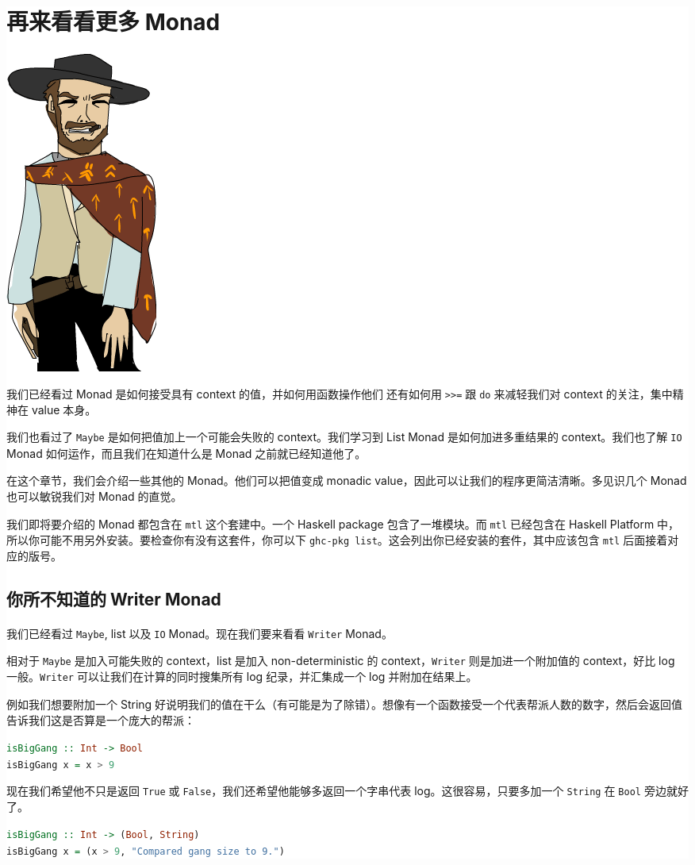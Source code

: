# 再来看看更多 Monad

![](./clint.png)

我们已经看过 Monad 是如何接受具有 context 的值，并如何用函数操作他们 还有如何用 `>>=` 跟 `do` 来减轻我们对 context 的关注，集中精神在 value 本身。

我们也看过了 `Maybe` 是如何把值加上一个可能会失败的 context。我们学习到 List Monad 是如何加进多重结果的 context。我们也了解 `IO` Monad 如何运作，而且我们在知道什么是 Monad 之前就已经知道他了。

在这个章节，我们会介绍一些其他的 Monad。他们可以把值变成 monadic value，因此可以让我们的程序更简洁清晰。多见识几个 Monad 也可以敏锐我们对 Monad 的直觉。

我们即将要介绍的 Monad 都包含在 `mtl` 这个套建中。一个 Haskell package 包含了一堆模块。而 `mtl` 已经包含在 Haskell Platform 中，所以你可能不用另外安装。要检查你有没有这套件，你可以下 `ghc-pkg list`。这会列出你已经安装的套件，其中应该包含 `mtl` 后面接着对应的版号。

## 你所不知道的 Writer Monad

我们已经看过 `Maybe`, list 以及 `IO` Monad。现在我们要来看看 `Writer` Monad。

相对于 `Maybe` 是加入可能失败的 context，list 是加入 non-deterministic 的 context，`Writer` 则是加进一个附加值的 context，好比 log 一般。`Writer` 可以让我们在计算的同时搜集所有 log 纪录，并汇集成一个 log 并附加在结果上。

例如我们想要附加一个 String 好说明我们的值在干么（有可能是为了除错）。想像有一个函数接受一个代表帮派人数的数字，然后会返回值告诉我们这是否算是一个庞大的帮派：

```haskell
isBigGang :: Int -> Bool  
isBigGang x = x > 9
```

现在我们希望他不只是返回 `True` 或 `False`，我们还希望他能够多返回一个字串代表 log。这很容易，只要多加一个 `String` 在 `Bool` 旁边就好了。

```haskell
isBigGang :: Int -> (Bool, String)  
isBigGang x = (x > 9, "Compared gang size to 9.")
```

